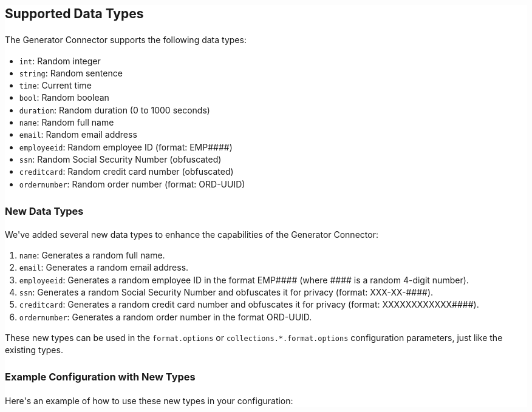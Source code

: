 ## Supported Data Types

The Generator Connector supports the following data types:

- `int`: Random integer
- `string`: Random sentence
- `time`: Current time
- `bool`: Random boolean
- `duration`: Random duration (0 to 1000 seconds)
- `name`: Random full name
- `email`: Random email address
- `employeeid`: Random employee ID (format: EMP####)
- `ssn`: Random Social Security Number (obfuscated)
- `creditcard`: Random credit card number (obfuscated)
- `ordernumber`: Random order number (format: ORD-UUID)

### New Data Types

We've added several new data types to enhance the capabilities of the Generator Connector:

1. `name`: Generates a random full name.
2. `email`: Generates a random email address.
3. `employeeid`: Generates a random employee ID in the format EMP#### (where #### is a random 4-digit number).
4. `ssn`: Generates a random Social Security Number and obfuscates it for privacy (format: XXX-XX-####).
5. `creditcard`: Generates a random credit card number and obfuscates it for privacy (format: XXXXXXXXXXXX####).
6. `ordernumber`: Generates a random order number in the format ORD-UUID.

These new types can be used in the `format.options` or `collections.*.format.options` configuration parameters, just like the existing types.

### Example Configuration with New Types

Here's an example of how to use these new types in your configuration:

